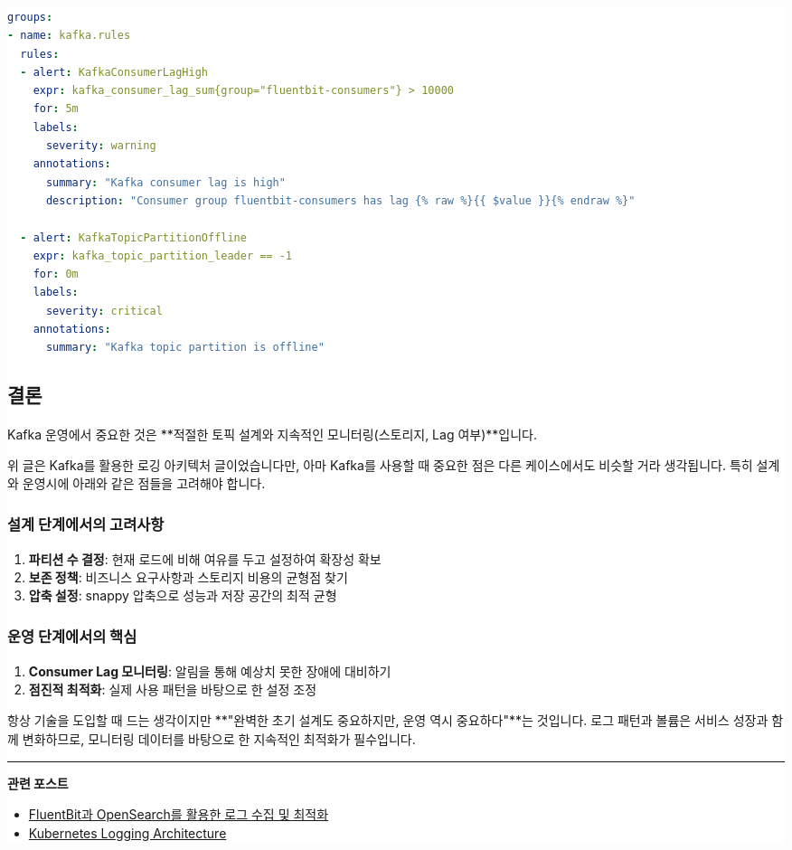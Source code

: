 ```yaml
groups:
- name: kafka.rules
  rules:
  - alert: KafkaConsumerLagHigh
    expr: kafka_consumer_lag_sum{group="fluentbit-consumers"} > 10000
    for: 5m
    labels:
      severity: warning
    annotations:
      summary: "Kafka consumer lag is high"
      description: "Consumer group fluentbit-consumers has lag {% raw %}{{ $value }}{% endraw %}"

  - alert: KafkaTopicPartitionOffline
    expr: kafka_topic_partition_leader == -1
    for: 0m
    labels:
      severity: critical
    annotations:
      summary: "Kafka topic partition is offline"
```

## 결론

Kafka 운영에서 중요한 것은 **적절한 토픽 설계와 지속적인 모니터링(스토리지, Lag 여부)**입니다.

위 글은 Kafka를 활용한 로깅 아키텍처 글이었습니다만, 아마 Kafka를 사용할 때 중요한 점은 다른 케이스에서도 비슷할 거라 생각됩니다. 특히 설계와 운영시에 아래와 같은 점들을 고려해야 합니다.

### 설계 단계에서의 고려사항
1. **파티션 수 결정**: 현재 로드에 비해 여유를 두고 설정하여 확장성 확보
2. **보존 정책**: 비즈니스 요구사항과 스토리지 비용의 균형점 찾기
3. **압축 설정**: snappy 압축으로 성능과 저장 공간의 최적 균형

### 운영 단계에서의 핵심
1. **Consumer Lag 모니터링**: 알림을 통해 예상치 못한 장애에 대비하기
2. **점진적 최적화**: 실제 사용 패턴을 바탕으로 한 설정 조정

항상 기술을 도입할 때 드는 생각이지만 **"완벽한 초기 설계도 중요하지만, 운영 역시 중요하다"**는 것입니다. 로그 패턴과 볼륨은 서비스 성장과 함께 변화하므로, 모니터링 데이터를 바탕으로 한 지속적인 최적화가 필수입니다.

---

**관련 포스트**
- [FluentBit과 OpenSearch를 활용한 로그 수집 및 최적화](/kubernetes/monitoring/2025/09/07/fluentbit-opensearch-log-collection-optimization/)
- [Kubernetes Logging Architecture](/kubernetes/2025/04/09/kubernetes-logging-architecture/)